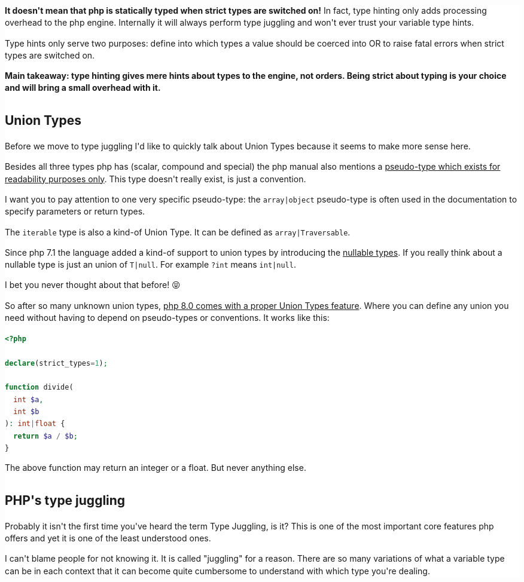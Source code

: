 **It doesn't mean that php is statically typed when strict types are switched on!**
In fact, type hinting only adds processing overhead to the php engine. Internally it
will always perform type juggling and won't ever trust your variable type hints.

Type hints only serve two purposes: define into which types a value should be coerced
into OR to raise fatal errors when strict types are switched on.

**Main takeaway: type hinting gives mere hints about types to the engine, not orders.
Being strict about typing is your choice and will bring a small overhead with it.**

<h2 id="union-types">Union Types</h2>

Before we move to type juggling I'd like to quickly talk about Union Types because it
seems to make more sense here.

Besides all three types php has (scalar, compound and special) the php manual also
mentions a [pseudo-type which exists for readability purposes only](https://www.php.net/manual/en/language.pseudo-types.php).
This type doesn't really exist, is just a convention.

I want you to pay attention to one very specific pseudo-type: the `array|object`
pseudo-type is often used in the documentation to specify parameters or return types.

The `iterable` type is also a kind-of Union Type. It can be defined as `array|Traversable`.

Since php 7.1 the language added a kind-of support to union types by introducing the
[nullable types](https://wiki.php.net/rfc/nullable_types). If you really think about
a nullable type is just an union of `T|null`. For example `?int` means `int|null`.

I bet you never thought about that before! 😝

So after so many unknown union types, [php 8.0 comes with a proper Union Types feature](https://wiki.php.net/rfc/union_types_v2).
Where you can define any union you need without having to depend on pseudo-types or
conventions. It works like this:

```php
<?php

declare(strict_types=1);

function divide(
  int $a,
  int $b
): int|float {
  return $a / $b;
}
```

The above function may return an integer or a float. But never anything else.

<h2 id="php-type-juggling">PHP's type juggling</h2>

Probably it isn't the first time you've heard the term Type Juggling, is it? This
is one of the most important core features php offers and yet it is one of the
least understood ones.

I can't blame people for not knowing it. It is called "juggling" for a reason.
There are so many variations of what a variable type can be in each context
that it can become quite cumbersome to understand with which type you're dealing.
